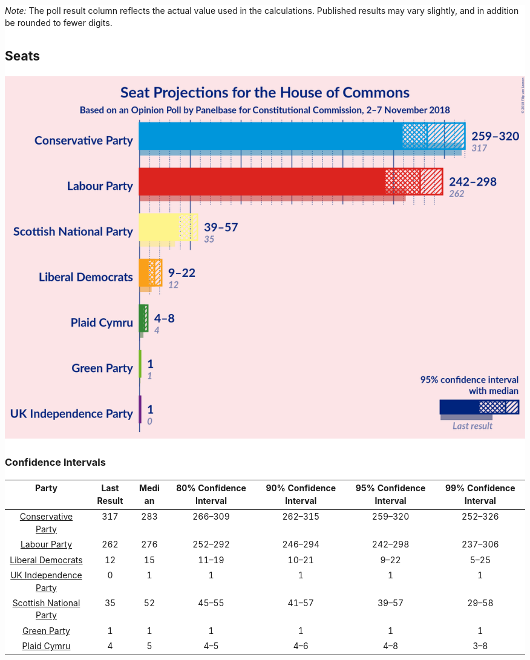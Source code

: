 *Note:* The poll result column reflects the actual value used in the calculations. Published results may vary slightly, and in addition be rounded to fewer digits.

## Seats

![Graph with seats not yet produced](2018-11-07-Panelbase-seats.png "Seats")

### Confidence Intervals

| Party | Last Result | Median | 80% Confidence Interval | 90% Confidence Interval | 95% Confidence Interval | 99% Confidence Interval |
|:-----:|:-----------:|:------:|:-----------------------:|:-----------------------:|:-----------------------:|:-----------------------:|
| <a href="#conservative-party">Conservative Party</a> | 317 | 283 | 266–309 |262–315 |259–320 |252–326 |
| <a href="#labour-party">Labour Party</a> | 262 | 276 | 252–292 |246–294 |242–298 |237–306 |
| <a href="#liberal-democrats">Liberal Democrats</a> | 12 | 15 | 11–19 |10–21 |9–22 |5–25 |
| <a href="#uk-independence-party">UK Independence Party</a> | 0 | 1 | 1 |1 |1 |1 |
| <a href="#scottish-national-party">Scottish National Party</a> | 35 | 52 | 45–55 |41–57 |39–57 |29–58 |
| <a href="#green-party">Green Party</a> | 1 | 1 | 1 |1 |1 |1 |
| <a href="#plaid-cymru">Plaid Cymru</a> | 4 | 5 | 4–5 |4–6 |4–8 |3–8 |
